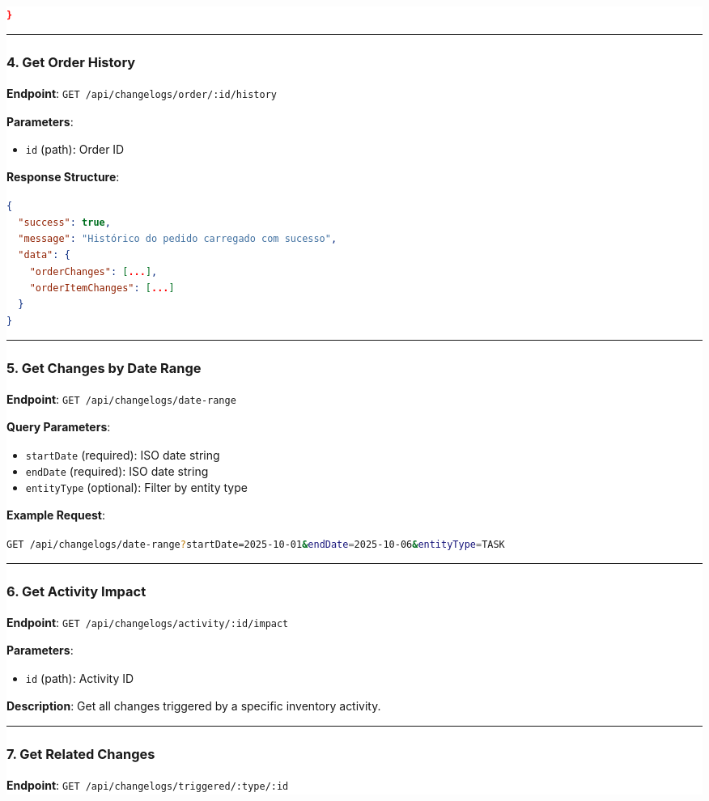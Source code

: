 ```json
}
```

---

### 4. Get Order History

**Endpoint**: `GET /api/changelogs/order/:id/history`

**Parameters**:
- `id` (path): Order ID

**Response Structure**:
```json
{
  "success": true,
  "message": "Histórico do pedido carregado com sucesso",
  "data": {
    "orderChanges": [...],
    "orderItemChanges": [...]
  }
}
```

---

### 5. Get Changes by Date Range

**Endpoint**: `GET /api/changelogs/date-range`

**Query Parameters**:
- `startDate` (required): ISO date string
- `endDate` (required): ISO date string
- `entityType` (optional): Filter by entity type

**Example Request**:
```bash
GET /api/changelogs/date-range?startDate=2025-10-01&endDate=2025-10-06&entityType=TASK
```

---

### 6. Get Activity Impact

**Endpoint**: `GET /api/changelogs/activity/:id/impact`

**Parameters**:
- `id` (path): Activity ID

**Description**: Get all changes triggered by a specific inventory activity.

---

### 7. Get Related Changes

**Endpoint**: `GET /api/changelogs/triggered/:type/:id`
